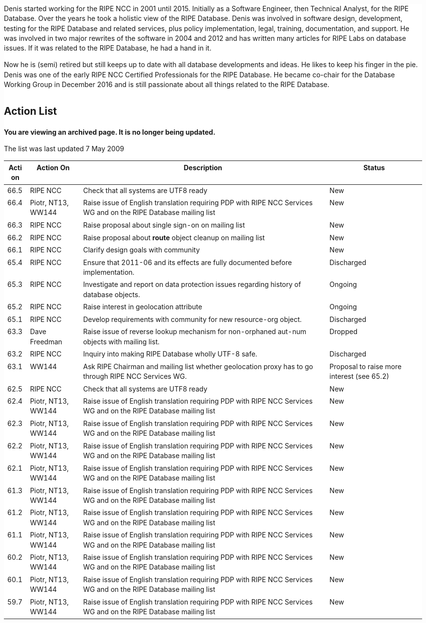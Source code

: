 Denis started working for the RIPE NCC in 2001 until 2015. Initially as a Software Engineer, then Technical Analyst, for the RIPE Database. Over the years he took a holistic view of the RIPE Database. Denis was involved in software design, development, testing for the RIPE Database and related services, plus policy implementation, legal, training, documentation, and support. He was involved in two major rewrites of the software in 2004 and 2012 and has written many articles for RIPE Labs on database issues. If it was related to the RIPE Database, he had a hand in it.

Now he is (semi) retired but still keeps up to date with all database developments and ideas. He likes to keep his finger in the pie. Denis was one of the early RIPE NCC Certified Professionals for the RIPE Database. He became co-chair for the Database Working Group in December 2016 and is still passionate about all things related to the RIPE Database.

## Action List

**You are viewing an archived page. It is no longer being updated.**

The list was last updated 7 May 2009

| **Action** | **Action On**      | **Description**                                                                                                  | **Status**                                  |
|------------|--------------------|------------------------------------------------------------------------------------------------------------------|---------------------------------------------|
| 66.5       | RIPE NCC           | Check that all systems are UTF8 ready                                                                            | New                                         |
| 66.4       | Piotr, NT13, WW144 | Raise issue of English translation requiring PDP with RIPE NCC Services WG and on the RIPE Database mailing list | New                                         |
| 66.3       | RIPE NCC           | Raise proposal about single sign-on on mailing list                                                              | New                                         |
| 66.2       | RIPE NCC           | Raise proposal about **route** object cleanup on mailing list                                                    | New                                         |
| 66.1       | RIPE NCC           | Clarify design goals with community                                                                              | New                                         |
| 65.4       | RIPE NCC           | Ensure that 2011-06 and its effects are fully documented before implementation.                                  | Discharged                                  |
| 65.3       | RIPE NCC           | Investigate and report on data protection issues regarding history of database objects.                          | Ongoing                                     |
| 65.2       | RIPE NCC           | Raise interest in geolocation attribute                                                                          | Ongoing                                     |
| 65.1       | RIPE NCC           | Develop requirements with community for new resource-org object.                                                 | Discharged                                  |
| 63.3       | Dave Freedman      | Raise issue of reverse lookup mechanism for non-orphaned aut-num objects with mailing list.                      | Dropped                                     |
| 63.2       | RIPE NCC           | Inquiry into making RIPE Database wholly UTF-8 safe.                                                             | Discharged                                  |
| 63.1       | WW144              | Ask RIPE Chairman and mailing list whether geolocation proxy has to go through RIPE NCC Services WG.             | Proposal to raise more interest (see 65.2)  |
| 62.5       | RIPE NCC           | Check that all systems are UTF8 ready                                                                            | New                                         |
| 62.4       | Piotr, NT13, WW144 | Raise issue of English translation requiring PDP with RIPE NCC Services WG and on the RIPE Database mailing list | New                                         |
| 62.3       | Piotr, NT13, WW144 | Raise issue of English translation requiring PDP with RIPE NCC Services WG and on the RIPE Database mailing list | New                                         |
| 62.2       | Piotr, NT13, WW144 | Raise issue of English translation requiring PDP with RIPE NCC Services WG and on the RIPE Database mailing list | New                                         |
| 62.1       | Piotr, NT13, WW144 | Raise issue of English translation requiring PDP with RIPE NCC Services WG and on the RIPE Database mailing list | New                                         |
| 61.3       | Piotr, NT13, WW144 | Raise issue of English translation requiring PDP with RIPE NCC Services WG and on the RIPE Database mailing list | New                                         |
| 61.2       | Piotr, NT13, WW144 | Raise issue of English translation requiring PDP with RIPE NCC Services WG and on the RIPE Database mailing list | New                                         |
| 61.1       | Piotr, NT13, WW144 | Raise issue of English translation requiring PDP with RIPE NCC Services WG and on the RIPE Database mailing list | New                                         |
| 60.2       | Piotr, NT13, WW144 | Raise issue of English translation requiring PDP with RIPE NCC Services WG and on the RIPE Database mailing list | New                                         |
| 60.1       | Piotr, NT13, WW144 | Raise issue of English translation requiring PDP with RIPE NCC Services WG and on the RIPE Database mailing list | New                                         |
| 59.7       | Piotr, NT13, WW144 | Raise issue of English translation requiring PDP with RIPE NCC Services WG and on the RIPE Database mailing list | New                                         |